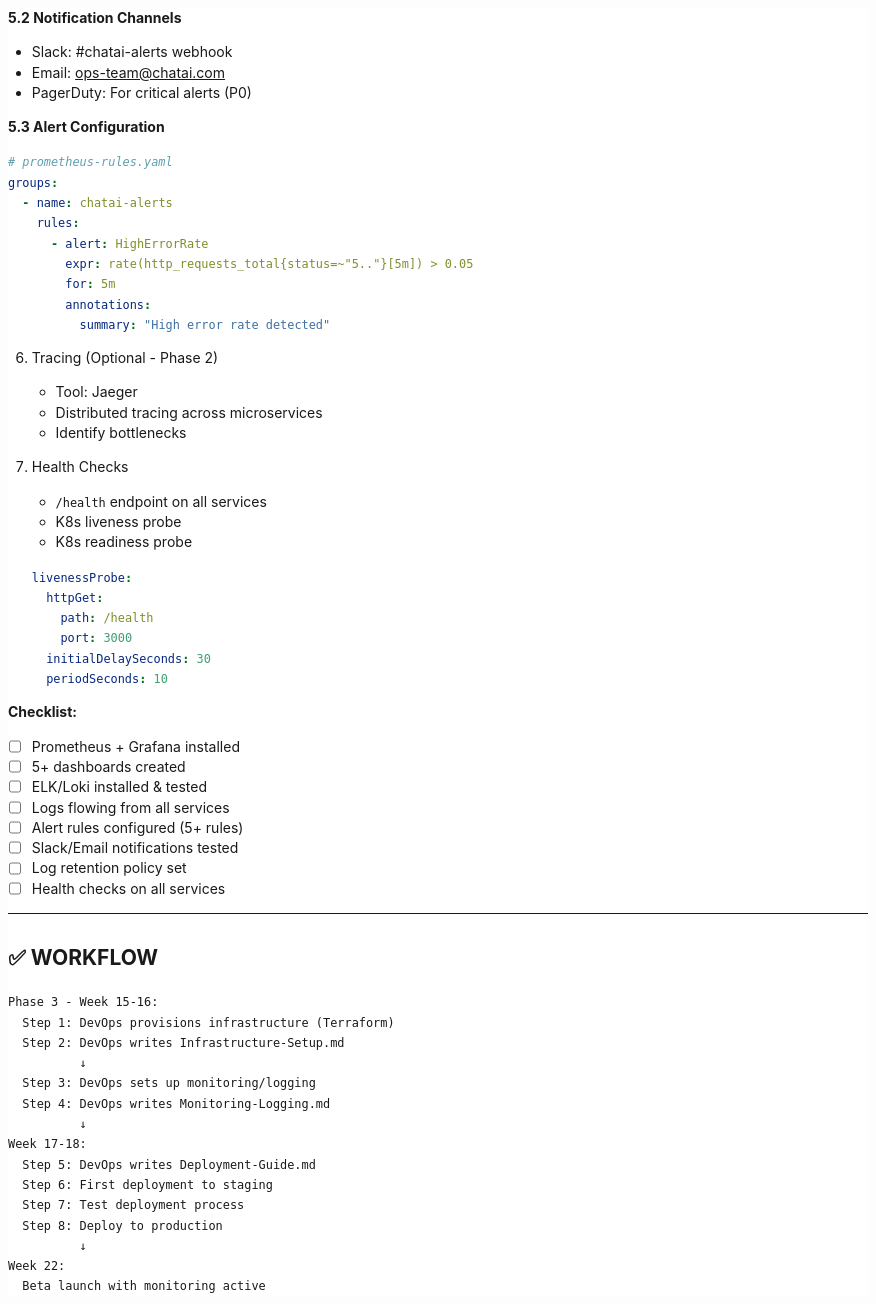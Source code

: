    **5.2 Notification Channels**
   - Slack: #chatai-alerts webhook
   - Email: ops-team@chatai.com
   - PagerDuty: For critical alerts (P0)
   
   **5.3 Alert Configuration**
   ```yaml
   # prometheus-rules.yaml
   groups:
     - name: chatai-alerts
       rules:
         - alert: HighErrorRate
           expr: rate(http_requests_total{status=~"5.."}[5m]) > 0.05
           for: 5m
           annotations:
             summary: "High error rate detected"
   ```

6. Tracing (Optional - Phase 2)
   - Tool: Jaeger
   - Distributed tracing across microservices
   - Identify bottlenecks

7. Health Checks
   - `/health` endpoint on all services
   - K8s liveness probe
   - K8s readiness probe
   ```yaml
   livenessProbe:
     httpGet:
       path: /health
       port: 3000
     initialDelaySeconds: 30
     periodSeconds: 10
   ```

**Checklist:**
- [ ] Prometheus + Grafana installed
- [ ] 5+ dashboards created
- [ ] ELK/Loki installed & tested
- [ ] Logs flowing from all services
- [ ] Alert rules configured (5+ rules)
- [ ] Slack/Email notifications tested
- [ ] Log retention policy set
- [ ] Health checks on all services

---

## ✅ WORKFLOW

```
Phase 3 - Week 15-16:
  Step 1: DevOps provisions infrastructure (Terraform)
  Step 2: DevOps writes Infrastructure-Setup.md
          ↓
  Step 3: DevOps sets up monitoring/logging
  Step 4: DevOps writes Monitoring-Logging.md
          ↓
Week 17-18:
  Step 5: DevOps writes Deployment-Guide.md
  Step 6: First deployment to staging
  Step 7: Test deployment process
  Step 8: Deploy to production
          ↓
Week 22:
  Beta launch with monitoring active
```